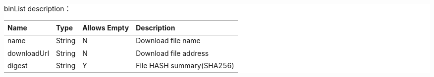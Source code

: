 binList description：

| Name        | Type | Allows Empty | Description            |
| :------------ | :------------| :------- | :------------- |                         
| name	        | String       |  N	      | Download file name |                  
| downloadUrl	| String       |  N	      | Download file address |
| digest        | String       |  Y       | File HASH summary(SHA256) |

